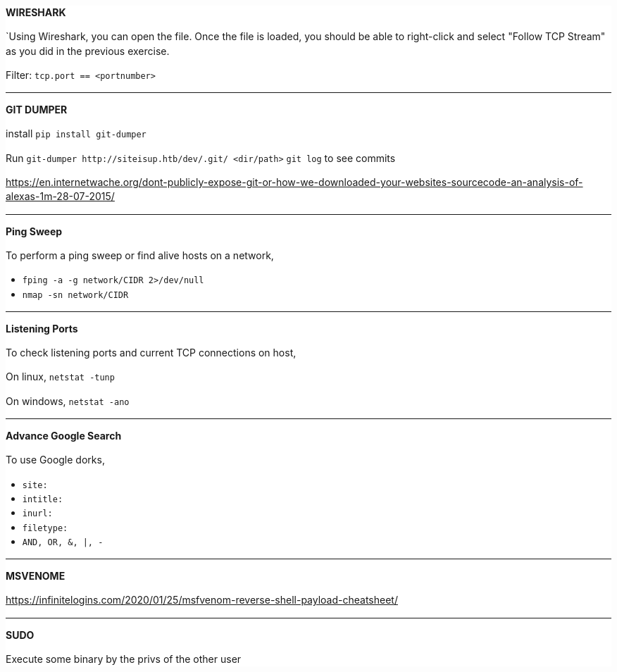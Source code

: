 **WIRESHARK**

\`Using Wireshark, you can open the file. Once the file is loaded, you should be able to right-click and select "Follow TCP Stream" as you did in the previous exercise.

Filter: `tcp.port == <portnumber>`

***

**GIT DUMPER**

install `pip install git-dumper`

Run `git-dumper http://siteisup.htb/dev/.git/ <dir/path>` `git log` to see commits

https://en.internetwache.org/dont-publicly-expose-git-or-how-we-downloaded-your-websites-sourcecode-an-analysis-of-alexas-1m-28-07-2015/

***

**Ping Sweep**

To perform a ping sweep or find alive hosts on a network,

* `fping -a -g network/CIDR 2>/dev/null`
* `nmap -sn network/CIDR`

***

**Listening Ports**

To check listening ports and current TCP connections on host,

On linux, `netstat -tunp`

On windows, `netstat -ano`

***

**Advance Google Search**

To use Google dorks,

* `site:`
* `intitle:`
* `inurl:`
* `filetype:`
* `AND, OR, &, |, -`



***

**MSVENOME**

https://infinitelogins.com/2020/01/25/msfvenom-reverse-shell-payload-cheatsheet/

***

**SUDO**

Execute some binary by the privs of the other user
